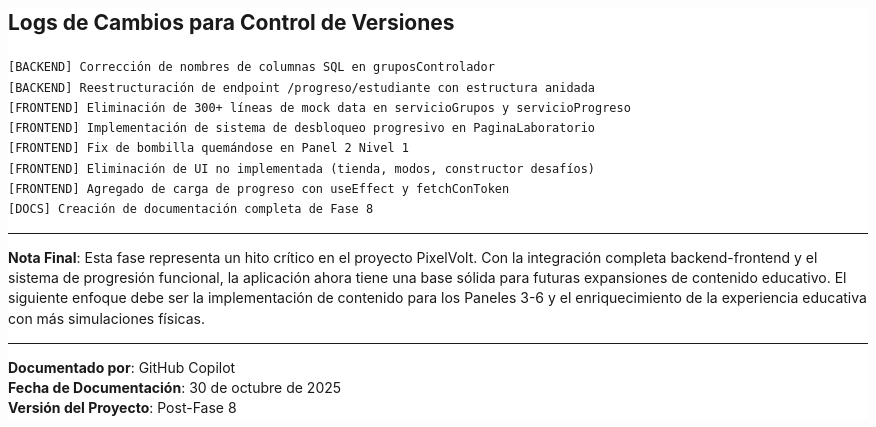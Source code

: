 
## Logs de Cambios para Control de Versiones

```
[BACKEND] Corrección de nombres de columnas SQL en gruposControlador
[BACKEND] Reestructuración de endpoint /progreso/estudiante con estructura anidada
[FRONTEND] Eliminación de 300+ líneas de mock data en servicioGrupos y servicioProgreso
[FRONTEND] Implementación de sistema de desbloqueo progresivo en PaginaLaboratorio
[FRONTEND] Fix de bombilla quemándose en Panel 2 Nivel 1
[FRONTEND] Eliminación de UI no implementada (tienda, modos, constructor desafíos)
[FRONTEND] Agregado de carga de progreso con useEffect y fetchConToken
[DOCS] Creación de documentación completa de Fase 8
```

---

**Nota Final**: Esta fase representa un hito crítico en el proyecto PixelVolt. Con la integración completa backend-frontend y el sistema de progresión funcional, la aplicación ahora tiene una base sólida para futuras expansiones de contenido educativo. El siguiente enfoque debe ser la implementación de contenido para los Paneles 3-6 y el enriquecimiento de la experiencia educativa con más simulaciones físicas.

---

**Documentado por**: GitHub Copilot  
**Fecha de Documentación**: 30 de octubre de 2025  
**Versión del Proyecto**: Post-Fase 8
